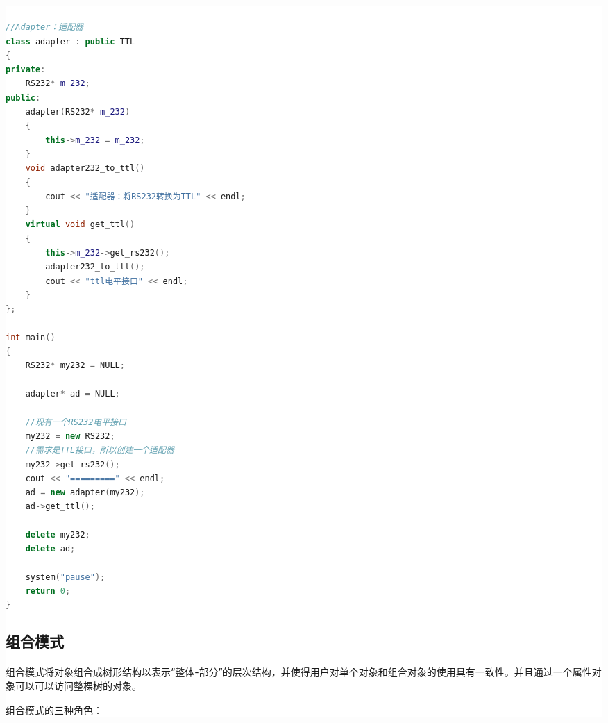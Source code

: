 ```cpp

//Adapter：适配器
class adapter : public TTL
{
private:
	RS232* m_232;
public:
	adapter(RS232* m_232)
	{
		this->m_232 = m_232;
	}
	void adapter232_to_ttl()
	{
		cout << "适配器：将RS232转换为TTL" << endl;
	}
	virtual void get_ttl()
	{
		this->m_232->get_rs232();
		adapter232_to_ttl();
		cout << "ttl电平接口" << endl;
	}
};

int main()
{
	RS232* my232 = NULL;

	adapter* ad = NULL;

	//现有一个RS232电平接口
	my232 = new RS232;
	//需求是TTL接口，所以创建一个适配器
	my232->get_rs232();
	cout << "=========" << endl;
	ad = new adapter(my232);
	ad->get_ttl();

	delete my232;
	delete ad;

	system("pause");
	return 0;
}
```

## 组合模式

组合模式将对象组合成树形结构以表示“整体-部分”的层次结构，并使得用户对单个对象和组合对象的使用具有一致性。并且通过一个属性对象可以可以访问整棵树的对象。

组合模式的三种角色：
